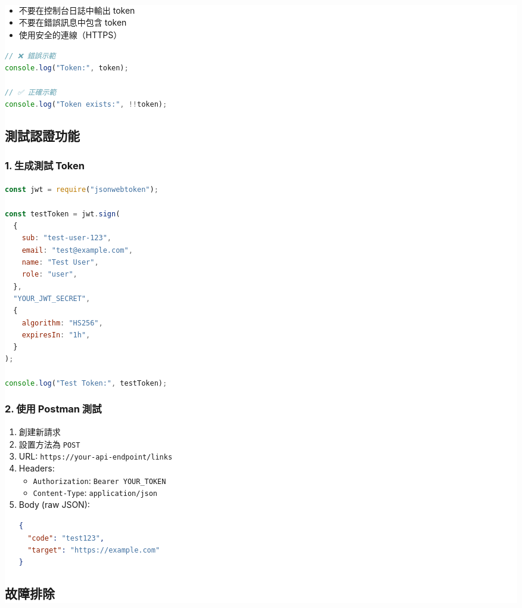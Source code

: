 - 不要在控制台日誌中輸出 token
- 不要在錯誤訊息中包含 token
- 使用安全的連線（HTTPS）

```javascript
// ❌ 錯誤示範
console.log("Token:", token);

// ✅ 正確示範
console.log("Token exists:", !!token);
```

## 測試認證功能

### 1. 生成測試 Token

```javascript
const jwt = require("jsonwebtoken");

const testToken = jwt.sign(
  {
    sub: "test-user-123",
    email: "test@example.com",
    name: "Test User",
    role: "user",
  },
  "YOUR_JWT_SECRET",
  {
    algorithm: "HS256",
    expiresIn: "1h",
  }
);

console.log("Test Token:", testToken);
```

### 2. 使用 Postman 測試

1. 創建新請求
2. 設置方法為 `POST`
3. URL: `https://your-api-endpoint/links`
4. Headers:
   - `Authorization`: `Bearer YOUR_TOKEN`
   - `Content-Type`: `application/json`
5. Body (raw JSON):
   ```json
   {
     "code": "test123",
     "target": "https://example.com"
   }
   ```

## 故障排除
